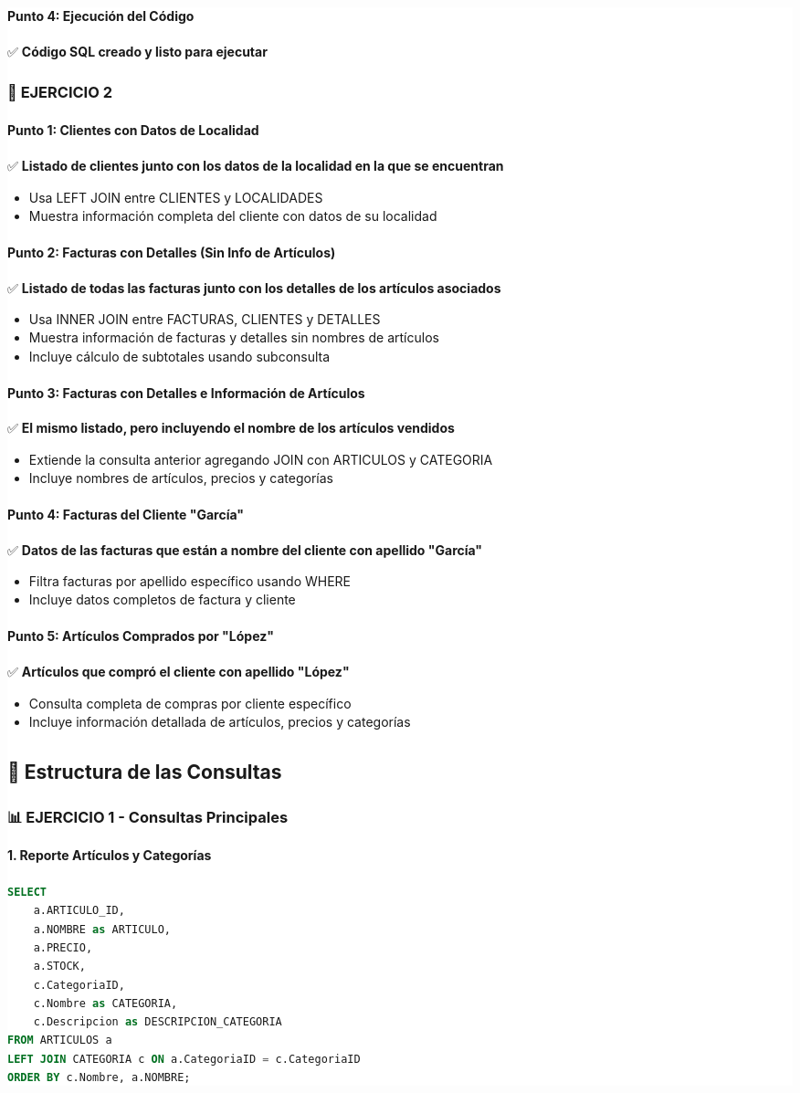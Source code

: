 #### **Punto 4: Ejecución del Código**
✅ **Código SQL creado y listo para ejecutar**

### 🎯 **EJERCICIO 2**

#### **Punto 1: Clientes con Datos de Localidad**
✅ **Listado de clientes junto con los datos de la localidad en la que se encuentran**
- Usa LEFT JOIN entre CLIENTES y LOCALIDADES
- Muestra información completa del cliente con datos de su localidad

#### **Punto 2: Facturas con Detalles (Sin Info de Artículos)**
✅ **Listado de todas las facturas junto con los detalles de los artículos asociados**
- Usa INNER JOIN entre FACTURAS, CLIENTES y DETALLES
- Muestra información de facturas y detalles sin nombres de artículos
- Incluye cálculo de subtotales usando subconsulta

#### **Punto 3: Facturas con Detalles e Información de Artículos**
✅ **El mismo listado, pero incluyendo el nombre de los artículos vendidos**
- Extiende la consulta anterior agregando JOIN con ARTICULOS y CATEGORIA
- Incluye nombres de artículos, precios y categorías

#### **Punto 4: Facturas del Cliente "García"**
✅ **Datos de las facturas que están a nombre del cliente con apellido "García"**
- Filtra facturas por apellido específico usando WHERE
- Incluye datos completos de factura y cliente

#### **Punto 5: Artículos Comprados por "López"**
✅ **Artículos que compró el cliente con apellido "López"**
- Consulta completa de compras por cliente específico
- Incluye información detallada de artículos, precios y categorías

## 🔧 Estructura de las Consultas

### 📊 **EJERCICIO 1 - Consultas Principales**

#### 1. Reporte Artículos y Categorías
```sql
SELECT 
    a.ARTICULO_ID,
    a.NOMBRE as ARTICULO,
    a.PRECIO,
    a.STOCK,
    c.CategoriaID,
    c.Nombre as CATEGORIA,
    c.Descripcion as DESCRIPCION_CATEGORIA
FROM ARTICULOS a
LEFT JOIN CATEGORIA c ON a.CategoriaID = c.CategoriaID
ORDER BY c.Nombre, a.NOMBRE;
```
